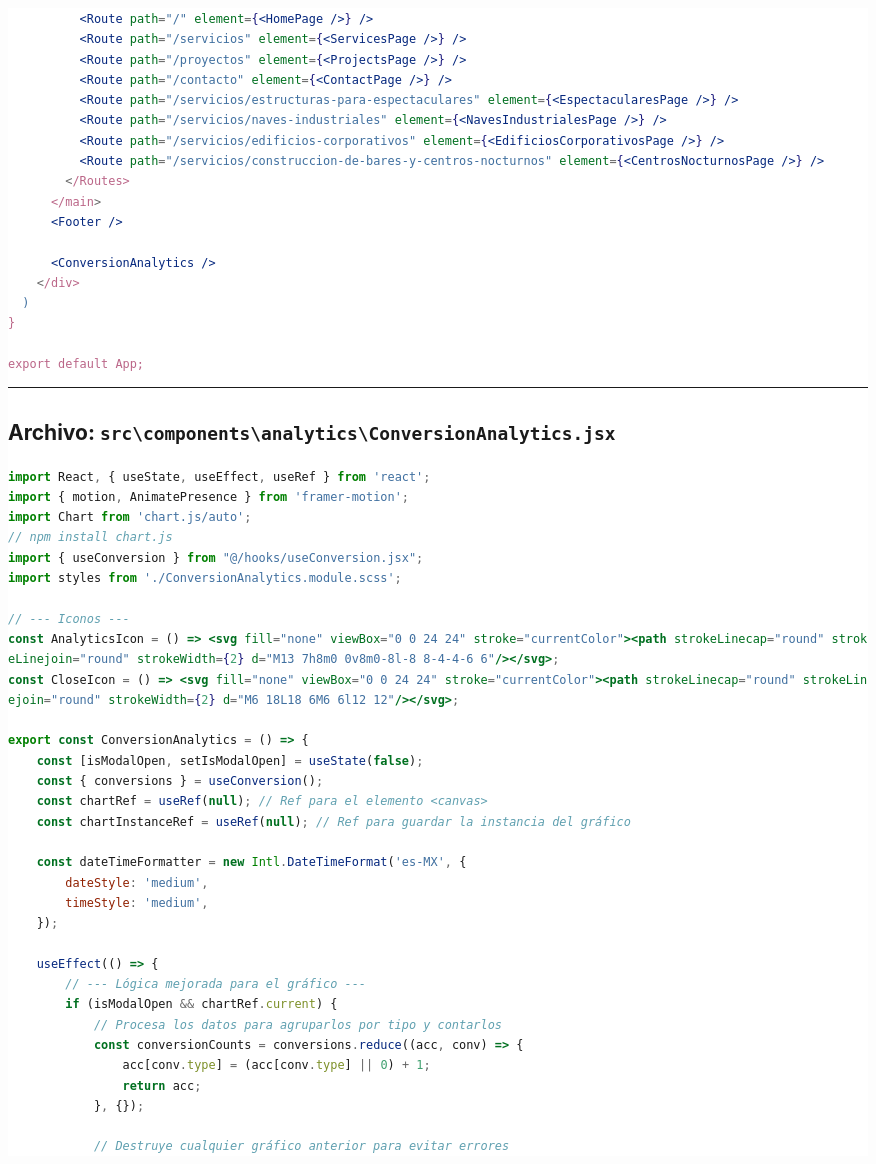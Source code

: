 ```jsx
          <Route path="/" element={<HomePage />} />
          <Route path="/servicios" element={<ServicesPage />} />
          <Route path="/proyectos" element={<ProjectsPage />} />
          <Route path="/contacto" element={<ContactPage />} />
          <Route path="/servicios/estructuras-para-espectaculares" element={<EspectacularesPage />} />
          <Route path="/servicios/naves-industriales" element={<NavesIndustrialesPage />} />
          <Route path="/servicios/edificios-corporativos" element={<EdificiosCorporativosPage />} />
          <Route path="/servicios/construccion-de-bares-y-centros-nocturnos" element={<CentrosNocturnosPage />} />
        </Routes>
      </main>
      <Footer />

      <ConversionAnalytics />
    </div>
  )
}

export default App;
```

---

## Archivo: `src\components\analytics\ConversionAnalytics.jsx`

```jsx
import React, { useState, useEffect, useRef } from 'react';
import { motion, AnimatePresence } from 'framer-motion';
import Chart from 'chart.js/auto';
// npm install chart.js
import { useConversion } from "@/hooks/useConversion.jsx";
import styles from './ConversionAnalytics.module.scss';

// --- Iconos ---
const AnalyticsIcon = () => <svg fill="none" viewBox="0 0 24 24" stroke="currentColor"><path strokeLinecap="round" strokeLinejoin="round" strokeWidth={2} d="M13 7h8m0 0v8m0-8l-8 8-4-4-6 6"/></svg>;
const CloseIcon = () => <svg fill="none" viewBox="0 0 24 24" stroke="currentColor"><path strokeLinecap="round" strokeLinejoin="round" strokeWidth={2} d="M6 18L18 6M6 6l12 12"/></svg>;

export const ConversionAnalytics = () => {
    const [isModalOpen, setIsModalOpen] = useState(false);
    const { conversions } = useConversion();
    const chartRef = useRef(null); // Ref para el elemento <canvas>
    const chartInstanceRef = useRef(null); // Ref para guardar la instancia del gráfico

    const dateTimeFormatter = new Intl.DateTimeFormat('es-MX', {
        dateStyle: 'medium',
        timeStyle: 'medium',
    });

    useEffect(() => {
        // --- Lógica mejorada para el gráfico ---
        if (isModalOpen && chartRef.current) {
            // Procesa los datos para agruparlos por tipo y contarlos
            const conversionCounts = conversions.reduce((acc, conv) => {
                acc[conv.type] = (acc[conv.type] || 0) + 1;
                return acc;
            }, {});

            // Destruye cualquier gráfico anterior para evitar errores
```